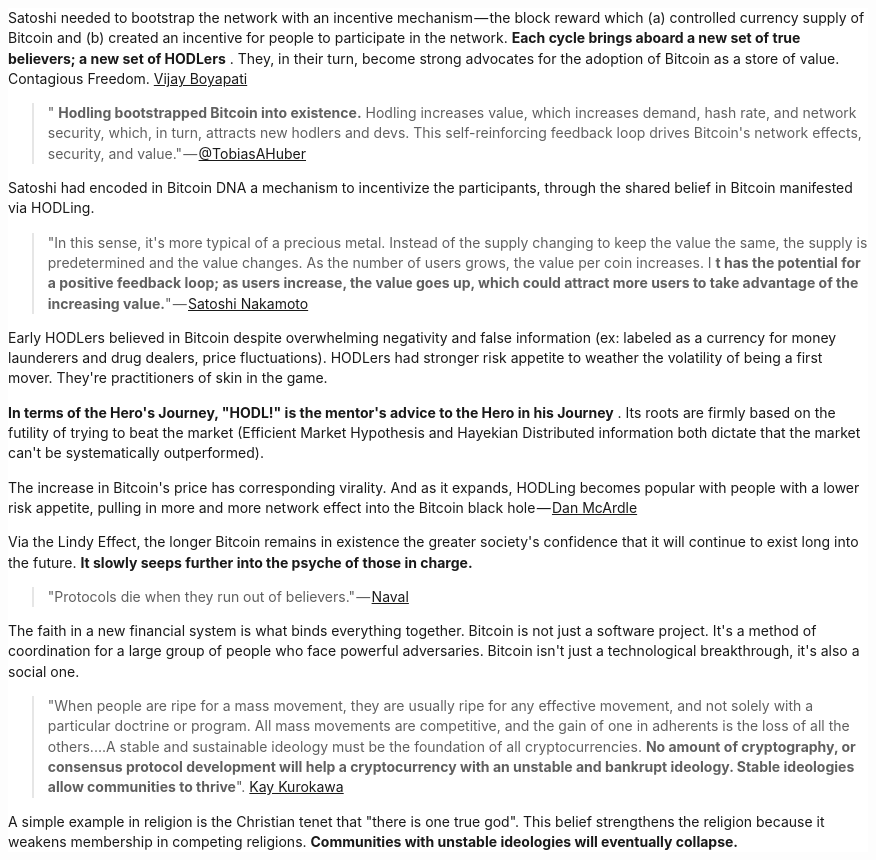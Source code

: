 Satoshi needed to bootstrap the network with an incentive mechanism — the block reward which (a) controlled currency supply of Bitcoin and (b) created an incentive for people to participate in the network. **Each cycle brings aboard a new set of true believers; a new set of HODLers** . They, in their turn, become strong advocates for the adoption of Bitcoin as a store of value. Contagious Freedom. [Vijay Boyapati](https://medium.com/@vijayboyapati)

> " **Hodling bootstrapped Bitcoin into existence.** Hodling increases value, which increases demand, hash rate, and network security, which, in turn, attracts new hodlers and devs. This self-reinforcing feedback loop drives Bitcoin's network effects, security, and value." — [@TobiasAHuber](https://twitter.com/TobiasAHuber)

Satoshi had encoded in Bitcoin DNA a mechanism to incentivize the participants, through the shared belief in Bitcoin manifested via HODLing.

> "In this sense, it's more typical of a precious metal. Instead of the supply changing to keep the value the same, the supply is predetermined and the value changes. As the number of users grows, the value per coin increases. I **t has the potential for a positive feedback loop; as users increase, the value goes up, which could attract more users to take advantage of the increasing value.**" — [Satoshi Nakamoto](http://p2pfoundation.ning.com/forum/topics/bitcoin-open-source?commentId=2003008%3AComment%3A9562)

Early HODLers believed in Bitcoin despite overwhelming negativity and false information (ex: labeled as a currency for money launderers and drug dealers, price fluctuations). HODLers had stronger risk appetite to weather the volatility of being a first mover. They're practitioners of skin in the game.

**In terms of the Hero's Journey, "HODL!" is the mentor's advice to the Hero in his Journey** . Its roots are firmly based on the futility of trying to beat the market (Efficient Market Hypothesis and Hayekian Distributed information both dictate that the market can't be systematically outperformed).

The increase in Bitcoin's price has corresponding virality. And as it expands, HODLing becomes popular with people with a lower risk appetite, pulling in more and more network effect into the Bitcoin black hole — [Dan McArdle](https://medium.com/@robustus)

Via the Lindy Effect, the longer Bitcoin remains in existence the greater society's confidence that it will continue to exist long into the future. **It slowly seeps further into the psyche of those in charge.**

> "Protocols die when they run out of believers." — [Naval](https://twitter.com/naval)

The faith in a new financial system is what binds everything together. Bitcoin is not just a software project. It's a method of coordination for a large group of people who face powerful adversaries. Bitcoin isn't just a technological breakthrough, it's also a social one.

> "When people are ripe for a mass movement, they are usually ripe for any effective movement, and not solely with a particular doctrine or program. All mass movements are competitive, and the gain of one in adherents is the loss of all the others....A stable and sustainable ideology must be the foundation of all cryptocurrencies. **No amount of cryptography, or consensus protocol development will help a cryptocurrency with an unstable and bankrupt ideology. Stable ideologies allow communities to thrive**". [Kay Kurokawa](https://medium.com/@kaykurokawa)

A simple example in religion is the Christian tenet that "there is one true god". This belief strengthens the religion because it weakens membership in competing religions. **Communities with unstable ideologies will eventually collapse.**
